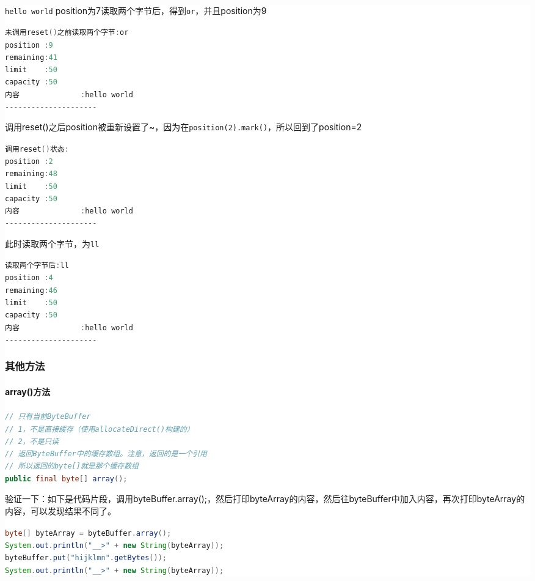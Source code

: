 `hello world` position为7读取两个字节后，得到`or`，并且position为9

```java
未调用reset()之前读取两个字节:or
position :9
remaining:41
limit    :50
capacity :50
内容              :hello world                                       
---------------------
```

调用reset()之后position被重新设置了~，因为在`position(2).mark()`，所以回到了position=2

```java
调用reset()状态:
position :2
remaining:48
limit    :50
capacity :50
内容              :hello world                                       
---------------------
```

此时读取两个字节，为`ll`

```java
读取两个字节后:ll
position :4
remaining:46
limit    :50
capacity :50
内容              :hello world                                       
---------------------
```

### 其他方法

#### array()方法

```java
// 只有当前ByteBuffer
// 1，不是直接缓存（使用allocateDirect()构建的）
// 2，不是只读
// 返回ByteBuffer中的缓存数组。注意，返回的是一个引用
// 所以返回的byte[]就是那个缓存数组
public final byte[] array();
```

验证一下：如下是代码片段，调用byteBuffer.array();，然后打印byteArray的内容，然后往byteBuffer中加入内容，再次打印byteArray的内容，可以发现结果不同了。

```java
byte[] byteArray = byteBuffer.array();
System.out.println("__>" + new String(byteArray));
byteBuffer.put("hijklmn".getBytes());
System.out.println("__>" + new String(byteArray));

```
